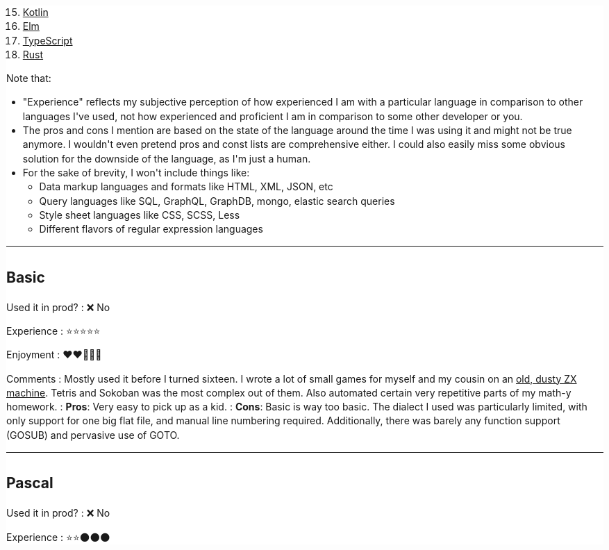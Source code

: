 15. [Kotlin](#kotlin)
16. [Elm](#elm)
17. [TypeScript](#typescript)
18. [Rust](#rust)

Note that:
- "Experience" reflects my subjective perception of how experienced I am with a particular language in comparison to other languages I've used, not how experienced and proficient I am in comparison to some other developer or you.
- The pros and cons I mention are based on the state of the language around the time I was using it and might not be true anymore. I wouldn't even pretend pros and const lists are comprehensive either. I could also easily miss some obvious solution for the downside of the language, as I'm just a human.
- For the sake of brevity, I won't include things like:
  - Data markup languages and formats like HTML, XML, JSON, etc
  - Query languages like SQL, GraphQL, GraphDB, mongo, elastic search queries
  - Style sheet languages like CSS, SCSS, Less
  - Different flavors of regular expression languages

---

## Basic

Used it in prod?
: ❌ No

Experience
: ⭐⭐⭐⭐⭐

Enjoyment
: ❤️❤️🖤🖤🖤

Comments
: Mostly used it before I turned sixteen.
  I wrote a lot of small games for myself and my cousin on an [old, dusty ZX machine](/blog/2023/walking-down-the-memory-lane/).
  Tetris and Sokoban was the most complex out of them.
  Also automated certain very repetitive parts of my math-y homework.
: **Pros**: Very easy to pick up as a kid.
: **Cons**: Basic is way too basic.
  The dialect I used was particularly limited, with only support for one big flat file, and manual line numbering required.
  Additionally, there was barely any function support (GOSUB) and pervasive use of GOTO.

---

## Pascal

Used it in prod?
: ❌ No

Experience
: ⭐⭐🌑🌑🌑
